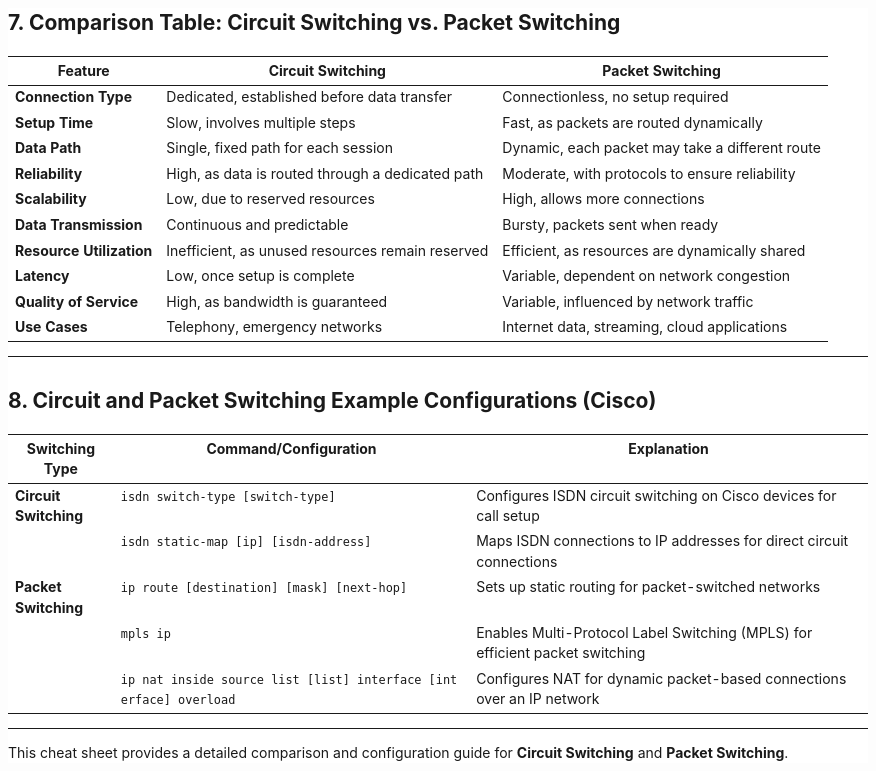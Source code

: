 
## **7. Comparison Table: Circuit Switching vs. Packet Switching**

| **Feature**              | **Circuit Switching**                         | **Packet Switching**                        |
|--------------------------|-----------------------------------------------|--------------------------------------------|
| **Connection Type**      | Dedicated, established before data transfer   | Connectionless, no setup required          |
| **Setup Time**           | Slow, involves multiple steps                | Fast, as packets are routed dynamically    |
| **Data Path**            | Single, fixed path for each session          | Dynamic, each packet may take a different route |
| **Reliability**          | High, as data is routed through a dedicated path | Moderate, with protocols to ensure reliability |
| **Scalability**          | Low, due to reserved resources               | High, allows more connections              |
| **Data Transmission**    | Continuous and predictable                   | Bursty, packets sent when ready            |
| **Resource Utilization** | Inefficient, as unused resources remain reserved | Efficient, as resources are dynamically shared |
| **Latency**              | Low, once setup is complete                  | Variable, dependent on network congestion  |
| **Quality of Service**   | High, as bandwidth is guaranteed             | Variable, influenced by network traffic    |
| **Use Cases**            | Telephony, emergency networks                | Internet data, streaming, cloud applications |

---

## **8. Circuit and Packet Switching Example Configurations (Cisco)**

| **Switching Type**       | **Command/Configuration**                                      | **Explanation**                                                      |
|--------------------------|----------------------------------------------------------------|----------------------------------------------------------------------|
| **Circuit Switching**    | `isdn switch-type [switch-type]`                              | Configures ISDN circuit switching on Cisco devices for call setup    |
|                          | `isdn static-map [ip] [isdn-address]`                          | Maps ISDN connections to IP addresses for direct circuit connections |
| **Packet Switching**     | `ip route [destination] [mask] [next-hop]`                    | Sets up static routing for packet-switched networks                  |
|                          | `mpls ip`                                                     | Enables Multi-Protocol Label Switching (MPLS) for efficient packet switching |
|                          | `ip nat inside source list [list] interface [interface] overload` | Configures NAT for dynamic packet-based connections over an IP network |

---

This cheat sheet provides a detailed comparison and configuration guide for **Circuit Switching** and **Packet Switching**.
